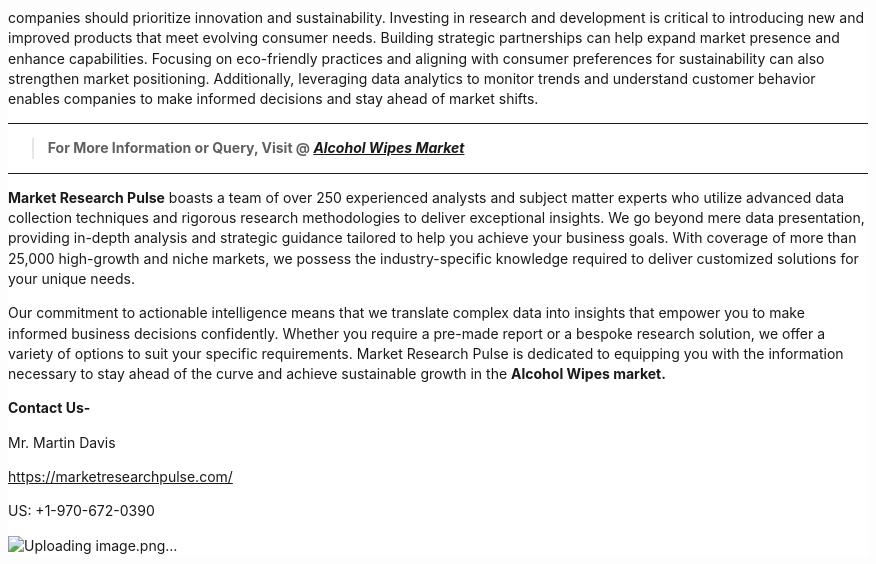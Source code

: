 companies should prioritize innovation and sustainability. Investing in research and development is critical to introducing new and improved products that meet evolving consumer needs. Building strategic partnerships can help expand market presence and enhance capabilities. Focusing on eco-friendly practices and aligning with consumer preferences for sustainability can also strengthen market positioning. Additionally, leveraging data analytics to monitor trends and understand customer behavior enables companies to make informed decisions and stay ahead of market shifts.</p><hr /><blockquote><p><strong>For More Information or Query, Visit @&nbsp;<em><a href="https://marketresearchpulse.com/report/81797/alcohol-wipes-market?utm_source=Linkedin&utm_medium=0114">Alcohol Wipes Market</a></em></strong></p></blockquote><hr /><p><strong>Market Research Pulse</strong> boasts a team of over 250 experienced analysts and subject matter experts who utilize advanced data collection techniques and rigorous research methodologies to deliver exceptional insights. We go beyond mere data presentation, providing in-depth analysis and strategic guidance tailored to help you achieve your business goals. With coverage of more than 25,000 high-growth and niche markets, we possess the industry-specific knowledge required to deliver customized solutions for your unique needs.</p><p>Our commitment to actionable intelligence means that we translate complex data into insights that empower you to make informed business decisions confidently. Whether you require a pre-made report or a bespoke research solution, we offer a variety of options to suit your specific requirements. Market Research Pulse is dedicated to equipping you with the information necessary to stay ahead of the curve and achieve sustainable growth in the <strong>Alcohol Wipes market.</strong></p><p><strong>Contact Us-</strong></p><p>Mr. Martin Davis</p><p>https://marketresearchpulse.com/</p><p>US: +1-970-672-0390</p>
![Uploading image.png…]()

